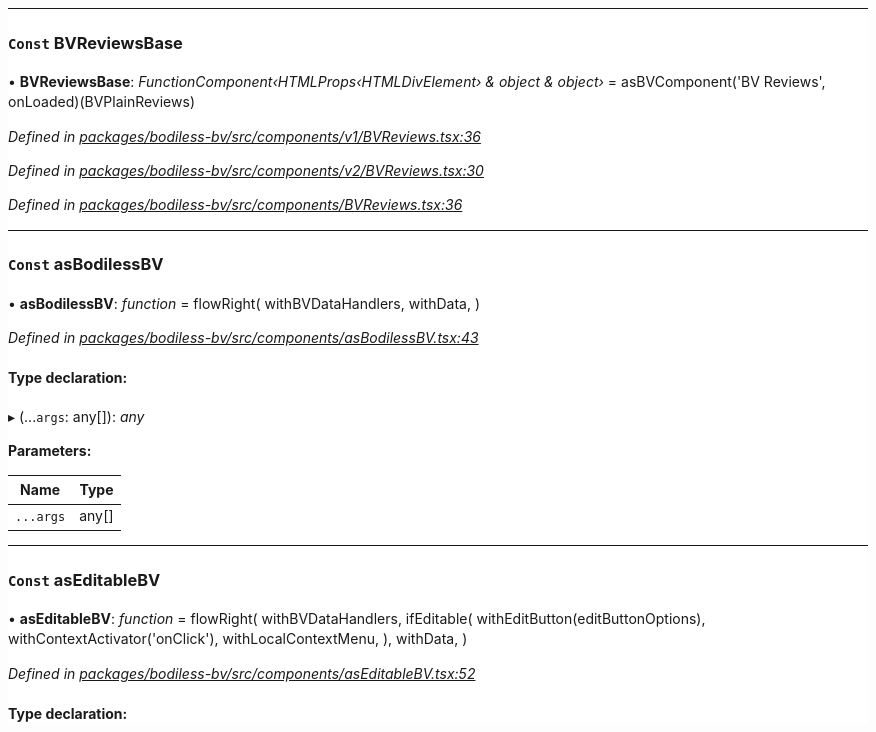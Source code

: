 ___

### `Const` BVReviewsBase

• **BVReviewsBase**: *FunctionComponent‹HTMLProps‹HTMLDivElement› & object & object›* = asBVComponent('BV Reviews', onLoaded)(BVPlainReviews)

*Defined in [packages/bodiless-bv/src/components/v1/BVReviews.tsx:36](https://github.com/VancheeZze/Bodiless-JS/blob/83cdabf7/packages/bodiless-bv/src/components/v1/BVReviews.tsx#L36)*

*Defined in [packages/bodiless-bv/src/components/v2/BVReviews.tsx:30](https://github.com/VancheeZze/Bodiless-JS/blob/83cdabf7/packages/bodiless-bv/src/components/v2/BVReviews.tsx#L30)*

*Defined in [packages/bodiless-bv/src/components/BVReviews.tsx:36](https://github.com/VancheeZze/Bodiless-JS/blob/83cdabf7/packages/bodiless-bv/src/components/BVReviews.tsx#L36)*

___

### `Const` asBodilessBV

• **asBodilessBV**: *function* = flowRight(
  withBVDataHandlers,
  withData,
)

*Defined in [packages/bodiless-bv/src/components/asBodilessBV.tsx:43](https://github.com/VancheeZze/Bodiless-JS/blob/83cdabf7/packages/bodiless-bv/src/components/asBodilessBV.tsx#L43)*

#### Type declaration:

▸ (...`args`: any[]): *any*

**Parameters:**

Name | Type |
------ | ------ |
`...args` | any[] |

___

### `Const` asEditableBV

• **asEditableBV**: *function* = flowRight(
  withBVDataHandlers,
  ifEditable(
    withEditButton(editButtonOptions),
    withContextActivator('onClick'),
    withLocalContextMenu,
  ),
  withData,
)

*Defined in [packages/bodiless-bv/src/components/asEditableBV.tsx:52](https://github.com/VancheeZze/Bodiless-JS/blob/83cdabf7/packages/bodiless-bv/src/components/asEditableBV.tsx#L52)*

#### Type declaration:
